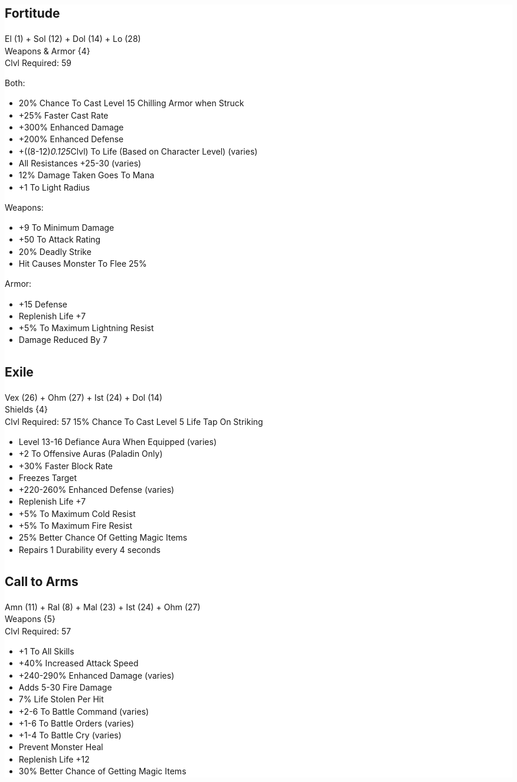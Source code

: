 ## Fortitude
El (1) + Sol (12) + Dol (14) + Lo (28)  
Weapons & Armor {4}  
Clvl Required: 59 

Both:
- 20% Chance To Cast Level 15 Chilling Armor when Struck
- +25% Faster Cast Rate
- +300% Enhanced Damage
- +200% Enhanced Defense
- +((8-12)*0.125*Clvl) To Life (Based on Character Level) (varies)
- All Resistances +25-30 (varies)
- 12% Damage Taken Goes To Mana
- +1 To Light Radius

Weapons:
- +9 To Minimum Damage
- +50 To Attack Rating
- 20% Deadly Strike
- Hit Causes Monster To Flee 25%

Armor:
- +15 Defense
- Replenish Life +7
- +5% To Maximum Lightning Resist
- Damage Reduced By 7 

## Exile
Vex (26) + Ohm (27) + Ist (24) + Dol (14)  
Shields {4}  
Clvl Required: 57 
15% Chance To Cast Level 5 Life Tap On Striking

- Level 13-16 Defiance Aura When Equipped (varies)
- +2 To Offensive Auras (Paladin Only)
- +30% Faster Block Rate
- Freezes Target
- +220-260% Enhanced Defense (varies)
- Replenish Life +7
- +5% To Maximum Cold Resist
- +5% To Maximum Fire Resist
- 25% Better Chance Of Getting Magic Items
- Repairs 1 Durability every 4 seconds

## Call to Arms
Amn (11) + Ral (8) + Mal (23) + Ist (24) + Ohm (27)  
Weapons {5}  
Clvl Required: 57 

- +1 To All Skills
- +40% Increased Attack Speed
- +240-290% Enhanced Damage (varies)
- Adds 5-30 Fire Damage
- 7% Life Stolen Per Hit
- +2-6 To Battle Command (varies)
- +1-6 To Battle Orders (varies)
- +1-4 To Battle Cry (varies)
- Prevent Monster Heal
- Replenish Life +12
- 30% Better Chance of Getting Magic Items
